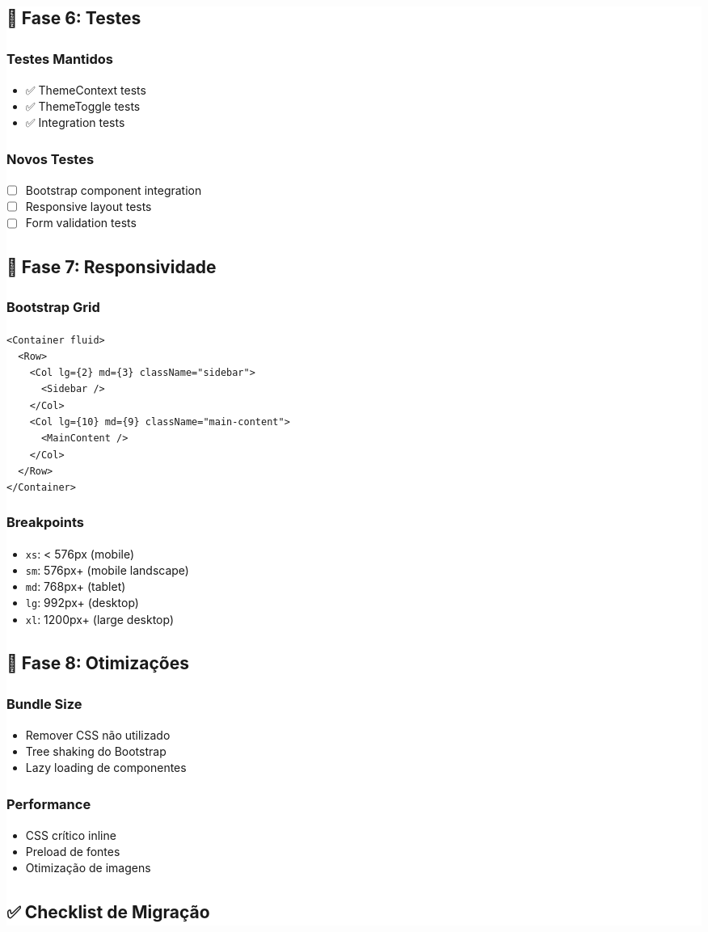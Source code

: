 ## 🧪 **Fase 6: Testes**

### **Testes Mantidos**
- ✅ ThemeContext tests
- ✅ ThemeToggle tests
- ✅ Integration tests

### **Novos Testes**
- [ ] Bootstrap component integration
- [ ] Responsive layout tests
- [ ] Form validation tests

## 📱 **Fase 7: Responsividade**

### **Bootstrap Grid**
```tsx
<Container fluid>
  <Row>
    <Col lg={2} md={3} className="sidebar">
      <Sidebar />
    </Col>
    <Col lg={10} md={9} className="main-content">
      <MainContent />
    </Col>
  </Row>
</Container>
```

### **Breakpoints**
- `xs`: < 576px (mobile)
- `sm`: 576px+ (mobile landscape)
- `md`: 768px+ (tablet)
- `lg`: 992px+ (desktop)
- `xl`: 1200px+ (large desktop)

## 🚀 **Fase 8: Otimizações**

### **Bundle Size**
- Remover CSS não utilizado
- Tree shaking do Bootstrap
- Lazy loading de componentes

### **Performance**
- CSS crítico inline
- Preload de fontes
- Otimização de imagens

## ✅ **Checklist de Migração**
